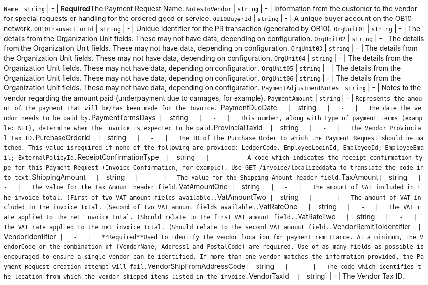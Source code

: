 `Name`  |   `string`    |   -   |   **Required**The Payment Request Name.
`NotesToVendor` |   `string`    |   -   |   Information from the customer to the vendor for special requests or handling for the ordered good or service.
`OB10BuyerId`   |   `string`    |   -   |   A unique buyer account on the OB10 network.
`OB10TransactionId` |   `string`    |   -   |   Unique Identifier for the PR transaction (generated by OB10).
`OrgUnit01` |   `string`    |   -   |   The details from the Organization Unit fields. These may not have data, depending on configuration.
`OrgUnit02` |   `string`    |   -   |   The details from the Organization Unit fields. These may not have data, depending on configuration.
`OrgUnit03` |   `string`    |   -   |   The details from the Organization Unit fields. These may not have data, depending on configuration.
`OrgUnit04` |   `string`    |   -   |   The details from the Organization Unit fields. These may not have data, depending on configuration.
`OrgUnit05` |   `string`    |   -   |   The details from the Organization Unit fields. These may not have data, depending on configuration.
`OrgUnit06` |   `string`    |   -   |   The details from the Organization Unit fields. These may not have data, depending on configuration.
`PaymentAdjustmentNotes`    |   `string`    |   -   |   Notes to the vendor regarding the amount paid (underpayment due to damages, for example).
`PaymentAmount` |   `string`    |   -   |   `Represents the amount of the payment that will be/has been made for the Invoice.
`PaymentDueDate`    |   `string`    |   -   |   The date the vendor needs to be paid by.
`PaymentTermsDays`  |   `string`    |   -   |   This number, along with type of payment terms (example: NET), determine when the invoice is expected to be paid.
`ProvincialTaxId`   |   `string`    |   -   |   The Vendor Provincial Tax ID.
`PurchaseOrderId`   |   `string`    |   -   |   The ID of the Purchase Order to which the Payment Request should be matched. This value isrequired if none of the following are provided: LedgerCode, EmployeeLoginId, EmployeeId; EmployeeEmail; ExternalPolicyId.
`ReceiptConfirmationType`   |   `string`    |   -   |   A code which indicates the receipt confirmation type for this Payment Request (Invoice Confirmation, for example). Use GET /invoice/localizeddata to translate the code into text.
`ShippingAmount`    |   `string`    |   -   |   The value for the Shipping Amount header field.
`TaxAmount` |   `string`    |   -   |   The value for the Tax Amount header field.
`VatAmountOne`  |   `string`    |   -   |   The amount of VAT included in the invoice total. (First of two VAT amount fields available..
`VatAmountTwo`  |   `string`    |   -   |   The amount of VAT included in the invoice total. (Second of two VAT amount fields available..
`VatRateOne`    |   `string`    |   -   |   The VAT rate applied to the net invoice total. (Should relate to the first VAT amount field..
`VatRateTwo`    |   `string`    |   -   |   The VAT rate applied to the net invoice total. (Should relate to the second VAT amount field..
`VendorRemitToIdentifier`   |   `VendorIdentifier`  |   -   |   **Required**Used to identify the vendor location for payment remittance. At a minimum, the VendorCode or the combination of (VendorName, Address1 and PostalCode) are required. Use of as many fields as possible is encouraged to ensure a single vendor can be identified. If more than one vendor matches the information provided, the Payment Request creation attempt will fail.
`VendorShipFromAddressCode` |   `string`    |   -   |   The code which identifies the location from which the vendor shipped items listed in the invoice.
`VendorTaxId`   |   `string`    |   -   |   The Vendor Tax ID.
